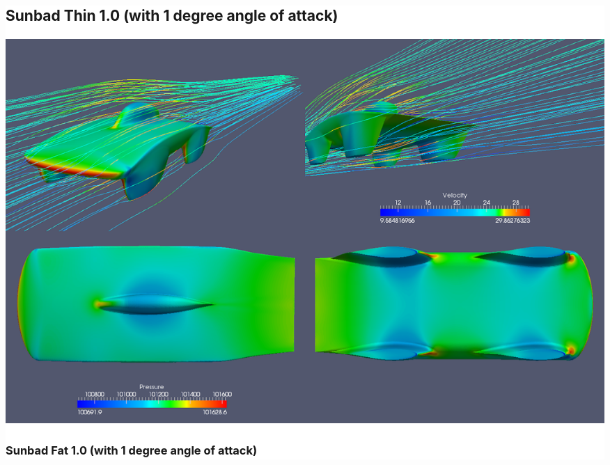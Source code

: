 ## Sunbad Thin 1.0 (with 1 degree angle of attack)

[](#h.deap3jjrp5ev)

![](../../../../assets/image_83133ce59f.png)

### Sunbad Fat 1.0 (with 1 degree angle of attack)

[](#h.vog8qh1l6lwg)
